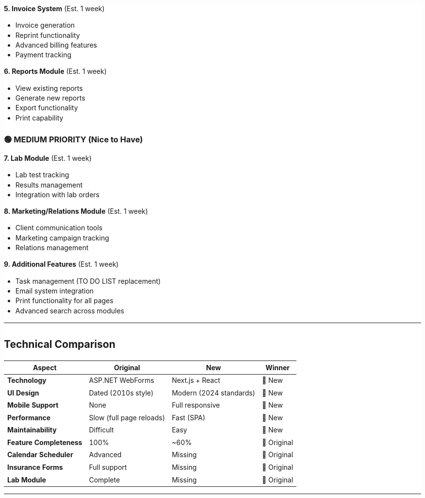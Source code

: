 **5. Invoice System** (Est. 1 week)
   - Invoice generation
   - Reprint functionality
   - Advanced billing features
   - Payment tracking

**6. Reports Module** (Est. 1 week)
   - View existing reports
   - Generate new reports
   - Export functionality
   - Print capability

### 🟢 MEDIUM PRIORITY (Nice to Have)
**7. Lab Module** (Est. 1 week)
   - Lab test tracking
   - Results management
   - Integration with lab orders

**8. Marketing/Relations Module** (Est. 1 week)
   - Client communication tools
   - Marketing campaign tracking
   - Relations management

**9. Additional Features** (Est. 1 week)
   - Task management (TO DO LIST replacement)
   - Email system integration
   - Print functionality for all pages
   - Advanced search across modules

---

## Technical Comparison

| Aspect | Original | New | Winner |
|--------|----------|-----|--------|
| **Technology** | ASP.NET WebForms | Next.js + React | 🎯 New |
| **UI Design** | Dated (2010s style) | Modern (2024 standards) | 🎯 New |
| **Mobile Support** | None | Full responsive | 🎯 New |
| **Performance** | Slow (full page reloads) | Fast (SPA) | 🎯 New |
| **Maintainability** | Difficult | Easy | 🎯 New |
| **Feature Completeness** | 100% | ~60% | 🎯 Original |
| **Calendar Scheduler** | Advanced | Missing | 🎯 Original |
| **Insurance Forms** | Full support | Missing | 🎯 Original |
| **Lab Module** | Complete | Missing | 🎯 Original |

---
